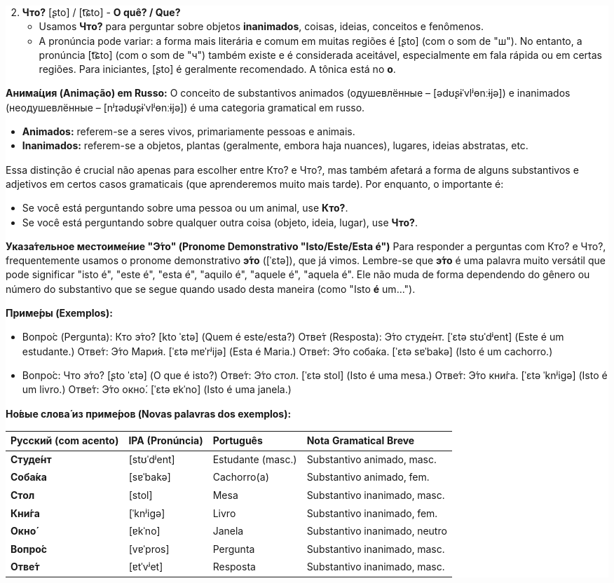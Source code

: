 2.  **Что?** [ʂto] / [t͡ɕto] - **O quê? / Que?**
    *   Usamos **Что?** para perguntar sobre objetos **inanimados**, coisas, ideias, conceitos e fenômenos.
    *   A pronúncia pode variar: a forma mais literária e comum em muitas regiões é [ʂto] (com o som de "ш"). No entanto, a pronúncia [t͡ɕto] (com o som de "ч") também existe e é considerada aceitável, especialmente em fala rápida ou em certas regiões. Para iniciantes, [ʂto] é geralmente recomendado. A tônica está no **о**.

**Анима́ция (Animação) em Russo:**
O conceito de substantivos animados (одушевлённые – [ədʊʂɨˈvlʲɵnːɨjə]) e inanimados (неодушевлённые – [nʲɪədʊʂɨˈvlʲɵnːɨjə]) é uma categoria gramatical em russo.
*   **Animados:** referem-se a seres vivos, primariamente pessoas e animais.
*   **Inanimados:** referem-se a objetos, plantas (geralmente, embora haja nuances), lugares, ideias abstratas, etc.

Essa distinção é crucial não apenas para escolher entre Кто? e Что?, mas também afetará a forma de alguns substantivos e adjetivos em certos casos gramaticais (que aprenderemos muito mais tarde). Por enquanto, o importante é:
*   Se você está perguntando sobre uma pessoa ou um animal, use **Кто?**.
*   Se você está perguntando sobre qualquer outra coisa (objeto, ideia, lugar), use **Что?**.

**Указа́тельное местоиме́ние "Э́то" (Pronome Demonstrativo "Isto/Este/Esta é")**
Para responder a perguntas com Кто? e Что?, frequentemente usamos o pronome demonstrativo **э́то** ([ˈɛtə]), que já vimos. Lembre-se que **э́то** é uma palavra muito versátil que pode significar "isto é", "este é", "esta é", "aquilo é", "aquele é", "aquela é". Ele não muda de forma dependendo do gênero ou número do substantivo que se segue quando usado desta maneira (como "Isto **é** um...").

**Приме́ры (Exemplos):**

*   Вопро́с (Pergunta): Кто э́то? [kto ˈɛtə] (Quem é este/esta?)
    Отве́т (Resposta): Э́то студе́нт. [ˈɛtə stʊˈdʲent] (Este é um estudante.)
    Отве́т: Э́то Мари́я. [ˈɛtə mɐˈrʲijə] (Esta é Maria.)
    Отве́т: Э́то соба́ка. [ˈɛtə sɐˈbakə] (Isto é um cachorro.)

*   Вопро́с: Что э́то? [ʂto ˈɛtə] (O que é isto?)
    Отве́т: Э́то стол. [ˈɛtə stol] (Isto é uma mesa.)
    Отве́т: Э́то кни́га. [ˈɛtə ˈknʲiɡə] (Isto é um livro.)
    Отве́т: Э́то окно́. [ˈɛtə ɐkˈno] (Isto é uma janela.)

**Но́вые слова́ из приме́ров (Novas palavras dos exemplos):**

| Русский (com acento) | IPA (Pronúncia) | Português             | Nota Gramatical Breve        |
| :------------------- | :-------------- | :-------------------- | :--------------------------- |
| **Студе́нт**          | [stʊˈdʲent]     | Estudante (masc.)     | Substantivo animado, masc.   |
| **Соба́ка**           | [sɐˈbakə]       | Cachorro(a)           | Substantivo animado, fem.    |
| **Стол**             | [stol]          | Mesa                  | Substantivo inanimado, masc. |
| **Кни́га**            | [ˈknʲiɡə]       | Livro                 | Substantivo inanimado, fem.  |
| **Окно́**             | [ɐkˈno]         | Janela                | Substantivo inanimado, neutro|
| **Вопро́с**           | [vɐˈpros]       | Pergunta              | Substantivo inanimado, masc. |
| **Отве́т**            | [ɐtˈvʲet]       | Resposta              | Substantivo inanimado, masc. |
